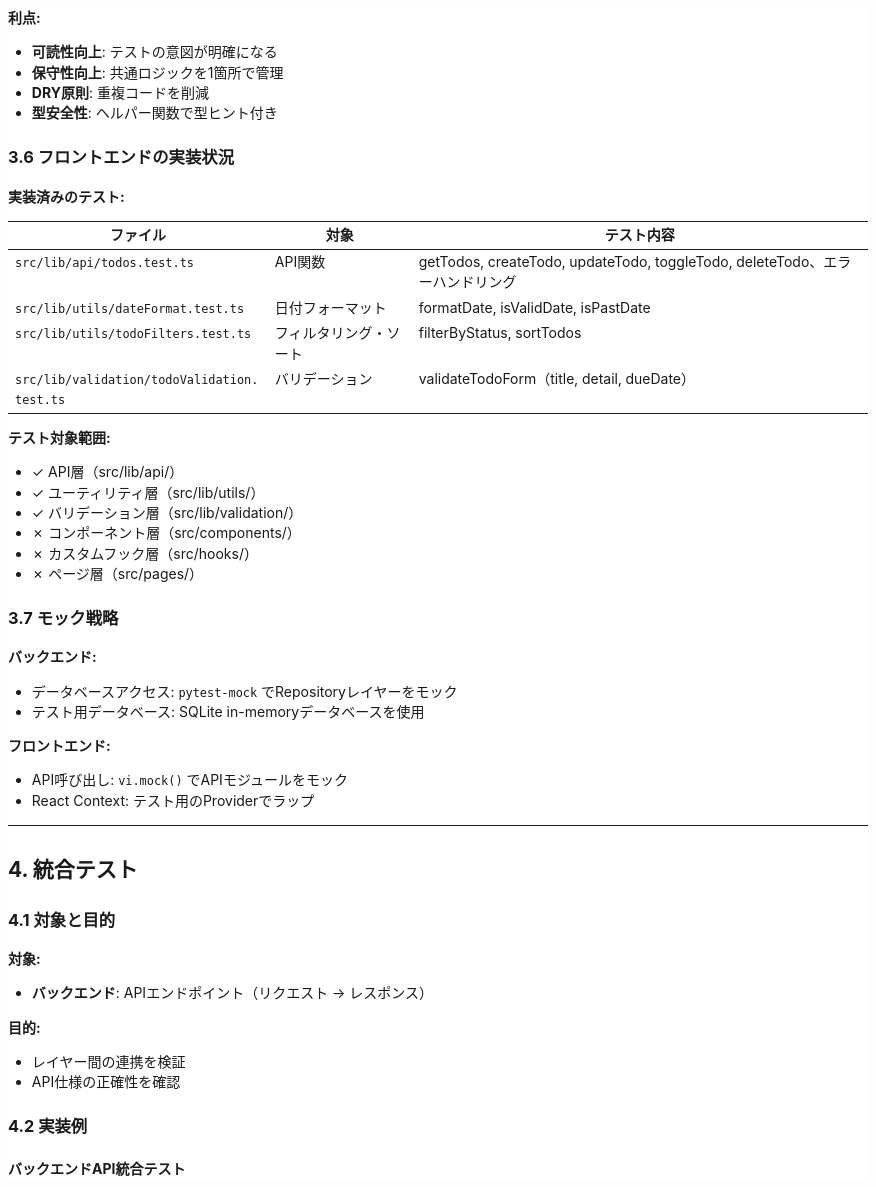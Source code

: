 **利点:**
- **可読性向上**: テストの意図が明確になる
- **保守性向上**: 共通ロジックを1箇所で管理
- **DRY原則**: 重複コードを削減
- **型安全性**: ヘルパー関数で型ヒント付き

### 3.6 フロントエンドの実装状況

**実装済みのテスト:**

| ファイル | 対象 | テスト内容 |
|---------|------|-----------|
| `src/lib/api/todos.test.ts` | API関数 | getTodos, createTodo, updateTodo, toggleTodo, deleteTodo、エラーハンドリング |
| `src/lib/utils/dateFormat.test.ts` | 日付フォーマット | formatDate, isValidDate, isPastDate |
| `src/lib/utils/todoFilters.test.ts` | フィルタリング・ソート | filterByStatus, sortTodos |
| `src/lib/validation/todoValidation.test.ts` | バリデーション | validateTodoForm（title, detail, dueDate） |

**テスト対象範囲:**
- ✓ API層（src/lib/api/）
- ✓ ユーティリティ層（src/lib/utils/）
- ✓ バリデーション層（src/lib/validation/）
- ✗ コンポーネント層（src/components/）
- ✗ カスタムフック層（src/hooks/）
- ✗ ページ層（src/pages/）

### 3.7 モック戦略

**バックエンド:**
- データベースアクセス: `pytest-mock` でRepositoryレイヤーをモック
- テスト用データベース: SQLite in-memoryデータベースを使用

**フロントエンド:**
- API呼び出し: `vi.mock()` でAPIモジュールをモック
- React Context: テスト用のProviderでラップ

---

## 4. 統合テスト

### 4.1 対象と目的

**対象:**
- **バックエンド**: APIエンドポイント（リクエスト → レスポンス）

**目的:**
- レイヤー間の連携を検証
- API仕様の正確性を確認

### 4.2 実装例

#### バックエンドAPI統合テスト
